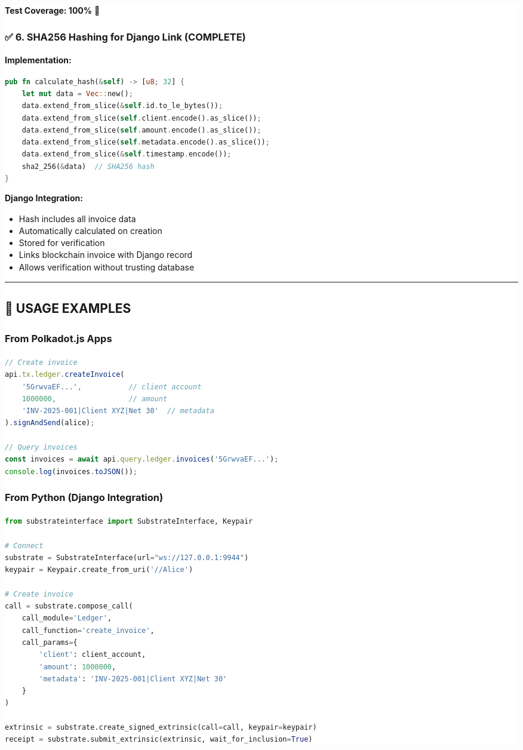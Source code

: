 **Test Coverage: 100%** 🎯

### ✅ **6. SHA256 Hashing for Django Link** (COMPLETE)

**Implementation:**
```rust
pub fn calculate_hash(&self) -> [u8; 32] {
    let mut data = Vec::new();
    data.extend_from_slice(&self.id.to_le_bytes());
    data.extend_from_slice(self.client.encode().as_slice());
    data.extend_from_slice(self.amount.encode().as_slice());
    data.extend_from_slice(self.metadata.encode().as_slice());
    data.extend_from_slice(&self.timestamp.encode());
    sha2_256(&data)  // SHA256 hash
}
```

**Django Integration:**
- Hash includes all invoice data
- Automatically calculated on creation
- Stored for verification
- Links blockchain invoice with Django record
- Allows verification without trusting database

---

## 🚀 **USAGE EXAMPLES**

### **From Polkadot.js Apps**

```javascript
// Create invoice
api.tx.ledger.createInvoice(
    '5GrwvaEF...',           // client account
    1000000,                 // amount
    'INV-2025-001|Client XYZ|Net 30'  // metadata
).signAndSend(alice);

// Query invoices
const invoices = await api.query.ledger.invoices('5GrwvaEF...');
console.log(invoices.toJSON());
```

### **From Python (Django Integration)**

```python
from substrateinterface import SubstrateInterface, Keypair

# Connect
substrate = SubstrateInterface(url="ws://127.0.0.1:9944")
keypair = Keypair.create_from_uri('//Alice')

# Create invoice
call = substrate.compose_call(
    call_module='Ledger',
    call_function='create_invoice',
    call_params={
        'client': client_account,
        'amount': 1000000,
        'metadata': 'INV-2025-001|Client XYZ|Net 30'
    }
)

extrinsic = substrate.create_signed_extrinsic(call=call, keypair=keypair)
receipt = substrate.submit_extrinsic(extrinsic, wait_for_inclusion=True)
```